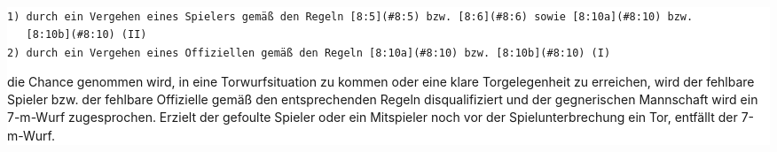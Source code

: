     1) durch ein Vergehen eines Spielers gemäß den Regeln [8:5](#8:5) bzw. [8:6](#8:6) sowie [8:10a](#8:10) bzw. 
       [8:10b](#8:10) (II)
    2) durch ein Vergehen eines Offiziellen gemäß den Regeln [8:10a](#8:10) bzw. [8:10b](#8:10) (I)

  die Chance genommen wird, in eine Torwurfsituation zu kommen oder eine klare Torgelegenheit zu erreichen, wird der 
  fehlbare Spieler bzw. der fehlbare Offizielle gemäß den entsprechenden Regeln disqualifiziert und der gegnerischen 
  Mannschaft wird ein 7-m-Wurf zugesprochen. Erzielt der gefoulte Spieler oder ein Mitspieler noch vor der 
  Spielunterbrechung ein Tor, entfällt der 7-m-Wurf.
